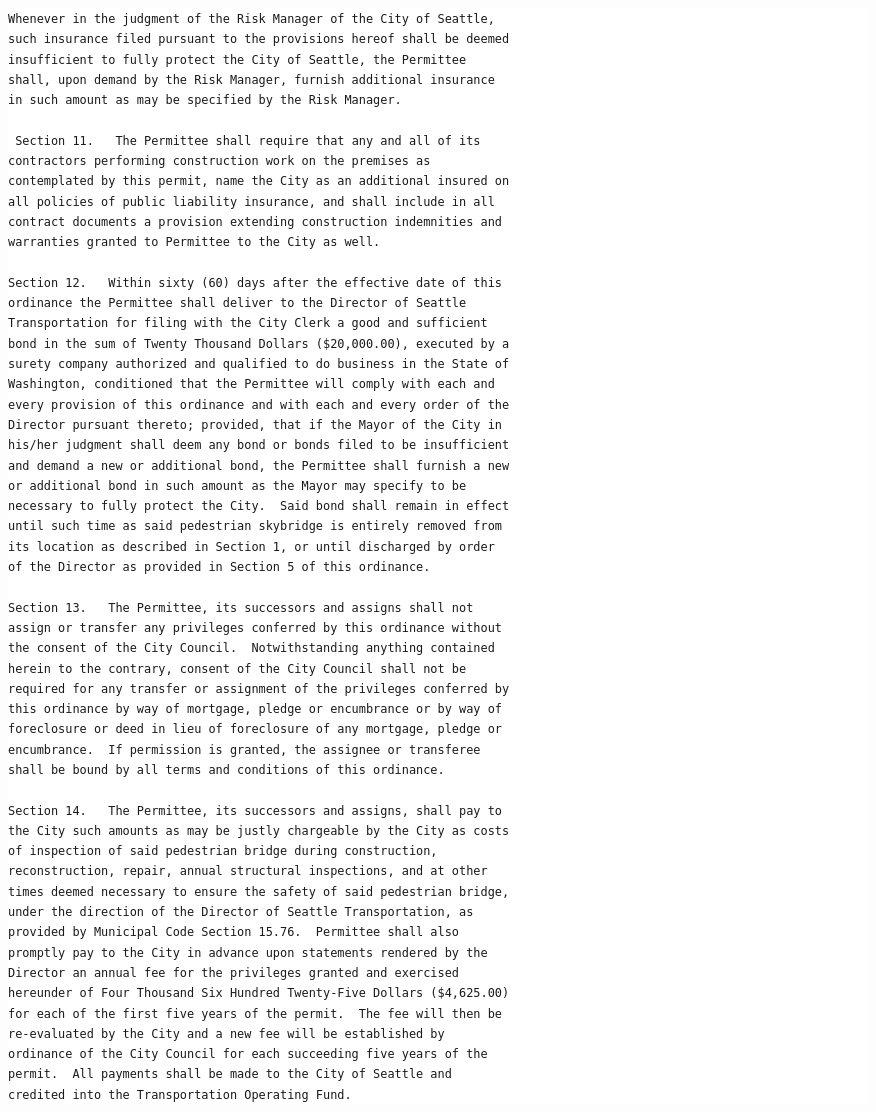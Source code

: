     Whenever in the judgment of the Risk Manager of the City of Seattle,  
    such insurance filed pursuant to the provisions hereof shall be deemed  
    insufficient to fully protect the City of Seattle, the Permittee  
    shall, upon demand by the Risk Manager, furnish additional insurance  
    in such amount as may be specified by the Risk Manager.  
  
     Section 11.   The Permittee shall require that any and all of its  
    contractors performing construction work on the premises as  
    contemplated by this permit, name the City as an additional insured on  
    all policies of public liability insurance, and shall include in all  
    contract documents a provision extending construction indemnities and  
    warranties granted to Permittee to the City as well.  
  
    Section 12.   Within sixty (60) days after the effective date of this  
    ordinance the Permittee shall deliver to the Director of Seattle  
    Transportation for filing with the City Clerk a good and sufficient  
    bond in the sum of Twenty Thousand Dollars ($20,000.00), executed by a  
    surety company authorized and qualified to do business in the State of  
    Washington, conditioned that the Permittee will comply with each and  
    every provision of this ordinance and with each and every order of the  
    Director pursuant thereto; provided, that if the Mayor of the City in  
    his/her judgment shall deem any bond or bonds filed to be insufficient  
    and demand a new or additional bond, the Permittee shall furnish a new  
    or additional bond in such amount as the Mayor may specify to be  
    necessary to fully protect the City.  Said bond shall remain in effect  
    until such time as said pedestrian skybridge is entirely removed from  
    its location as described in Section 1, or until discharged by order  
    of the Director as provided in Section 5 of this ordinance.  
  
    Section 13.   The Permittee, its successors and assigns shall not  
    assign or transfer any privileges conferred by this ordinance without  
    the consent of the City Council.  Notwithstanding anything contained  
    herein to the contrary, consent of the City Council shall not be  
    required for any transfer or assignment of the privileges conferred by  
    this ordinance by way of mortgage, pledge or encumbrance or by way of  
    foreclosure or deed in lieu of foreclosure of any mortgage, pledge or  
    encumbrance.  If permission is granted, the assignee or transferee  
    shall be bound by all terms and conditions of this ordinance.  
  
    Section 14.   The Permittee, its successors and assigns, shall pay to  
    the City such amounts as may be justly chargeable by the City as costs  
    of inspection of said pedestrian bridge during construction,  
    reconstruction, repair, annual structural inspections, and at other  
    times deemed necessary to ensure the safety of said pedestrian bridge,  
    under the direction of the Director of Seattle Transportation, as  
    provided by Municipal Code Section 15.76.  Permittee shall also  
    promptly pay to the City in advance upon statements rendered by the  
    Director an annual fee for the privileges granted and exercised  
    hereunder of Four Thousand Six Hundred Twenty-Five Dollars ($4,625.00)  
    for each of the first five years of the permit.  The fee will then be  
    re-evaluated by the City and a new fee will be established by  
    ordinance of the City Council for each succeeding five years of the  
    permit.  All payments shall be made to the City of Seattle and  
    credited into the Transportation Operating Fund.  
  
